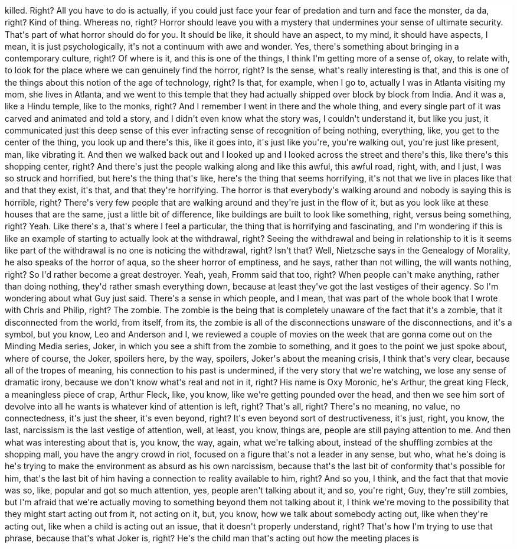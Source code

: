 killed. Right? All you have to do is actually, if you could just face your fear of predation and turn and face the monster, da da, right? Kind of thing. Whereas no, right? Horror should leave you with a mystery that undermines your sense of ultimate security. That's part of what horror should do for you. It should be like, it should have an aspect, to my mind, it should have aspects, I mean, it is just psychologically, it's not a continuum with awe and wonder. Yes, there's something about bringing in a contemporary culture, right? Of where is it, and this is one of the things, I think I'm getting more of a sense of, okay, to relate with, to look for the place where we can genuinely find the horror, right? Is the sense, what's really interesting is that, and this is one of the things about this notion of the age of technology, right? Is that, for example, when I go to, actually I was in Atlanta visiting my mom, she lives in Atlanta, and we went to this temple that they had actually shipped over block by block from India. And it was a, like a Hindu temple, like to the monks, right? And I remember I went in there and the whole thing, and every single part of it was carved and animated and told a story, and I didn't even know what the story was, I couldn't understand it, but like you just, it communicated just this deep sense of this ever infracting sense of recognition of being nothing, everything, like, you get to the center of the thing, you look up and there's this, like it goes into, it's just like you're, you're walking out, you're just like present, man, like vibrating it. And then we walked back out and I looked up and I looked across the street and there's this, like there's this shopping center, right? And there's just the people walking along and like this awful, this awful road, right, with, and I just, I was so struck and horrified, but here's the thing that's like, here's the thing that seems horrifying, it's not that we live in places like that and that they exist, it's that, and that they're horrifying. The horror is that everybody's walking around and nobody is saying this is horrible, right? There's very few people that are walking around and they're just in the flow of it, but as you look like at these houses that are the same, just a little bit of difference, like buildings are built to look like something, right, versus being something, right? Yeah. Like there's a, that's where I feel a particular, the thing that is horrifying and fascinating, and I'm wondering if this is like an example of starting to actually look at the withdrawal, right? Seeing the withdrawal and being in relationship to it is it seems like part of the withdrawal is no one is noticing the withdrawal, right? Isn't that? Well, Nietzsche says in the Genealogy of Morality, he also speaks of the horror of aqua, so the sheer horror of emptiness, and he says, rather than not willing, the will wants nothing, right? So I'd rather become a great destroyer. Yeah, yeah, Fromm said that too, right? When people can't make anything, rather than doing nothing, they'd rather smash everything down, because at least they've got the last vestiges of their agency. So I'm wondering about what Guy just said. There's a sense in which people, and I mean, that was part of the whole book that I wrote with Chris and Philip, right? The zombie. The zombie is the being that is completely unaware of the fact that it's a zombie, that it disconnected from the world, from itself, from its, the zombie is all of the disconnections unaware of the disconnections, and it's a symbol, but you know, Leo and Anderson and I, we reviewed a couple of movies on the week that are gonna come out on the Minding Media series, Joker, in which you see a shift from the zombie to something, and it goes to the point we just spoke about, where of course, the Joker, spoilers here, by the way, spoilers, Joker's about the meaning crisis, I think that's very clear, because all of the tropes of meaning, his connection to his past is undermined, if the very story that we're watching, we lose any sense of dramatic irony, because we don't know what's real and not in it, right? His name is Oxy Moronic, he's Arthur, the great king Fleck, a meaningless piece of crap, Arthur Fleck, like, you know, like we're getting pounded over the head, and then we see him sort of devolve into all he wants is whatever kind of attention is left, right? That's all, right? There's no meaning, no value, no connectedness, it's just the sheer, it's even beyond, right? It's even beyond sort of destructiveness, it's just, right, you know, the last, narcissism is the last vestige of attention, well, at least, you know, things are, people are still paying attention to me. And then what was interesting about that is, you know, the way, again, what we're talking about, instead of the shuffling zombies at the shopping mall, you have the angry crowd in riot, focused on a figure that's not a leader in any sense, but who, what he's doing is he's trying to make the environment as absurd as his own narcissism, because that's the last bit of conformity that's possible for him, that's the last bit of him having a connection to reality available to him, right? And so you, I think, and the fact that that movie was so, like, popular and got so much attention, yes, people aren't talking about it, and so, you're right, Guy, they're still zombies, but I'm afraid that we're actually moving to something beyond them not talking about it, I think we're moving to the possibility that they might start acting out from it, not acting on it, but, you know, how we talk about somebody acting out, like when they're acting out, like when a child is acting out an issue, that it doesn't properly understand, right? That's how I'm trying to use that phrase, because that's what Joker is, right? He's the child man that's acting out how the meeting places is